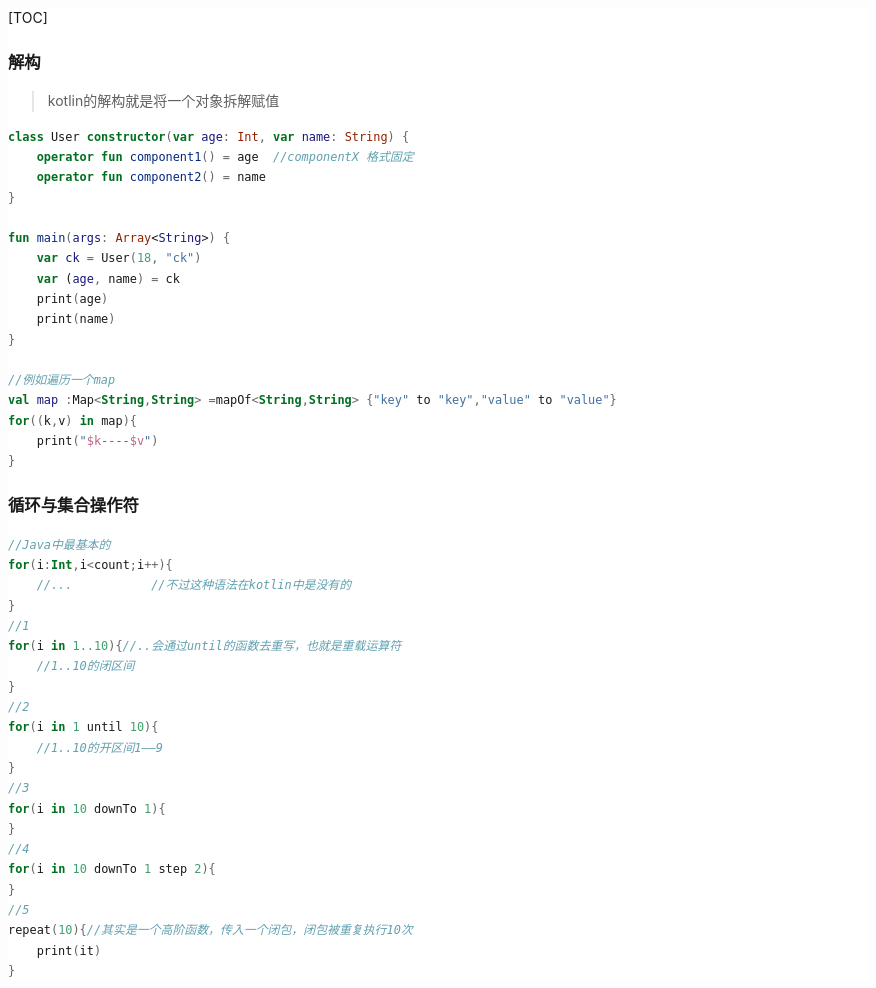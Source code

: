 [TOC]

### 解构

> kotlin的解构就是将一个对象拆解赋值

```kotlin
class User constructor(var age: Int, var name: String) {
    operator fun component1() = age  //componentX 格式固定
    operator fun component2() = name
}

fun main(args: Array<String>) {
    var ck = User(18, "ck")
    var (age, name) = ck
    print(age)
    print(name)
}

//例如遍历一个map
val map :Map<String,String> =mapOf<String,String> {"key" to "key","value" to "value"}
for((k,v) in map){
    print("$k----$v")
}
```



### 循环与集合操作符

```kotlin
//Java中最基本的
for(i:Int,i<count;i++){
    //...			//不过这种语法在kotlin中是没有的
}
//1
for(i in 1..10){//..会通过until的函数去重写，也就是重载运算符
    //1..10的闭区间
}
//2
for(i in 1 until 10){
    //1..10的开区间1——9
}
//3
for(i in 10 downTo 1){ 
}
//4
for(i in 10 downTo 1 step 2){  
}
//5
repeat(10){//其实是一个高阶函数，传入一个闭包，闭包被重复执行10次
    print(it)
}
```

